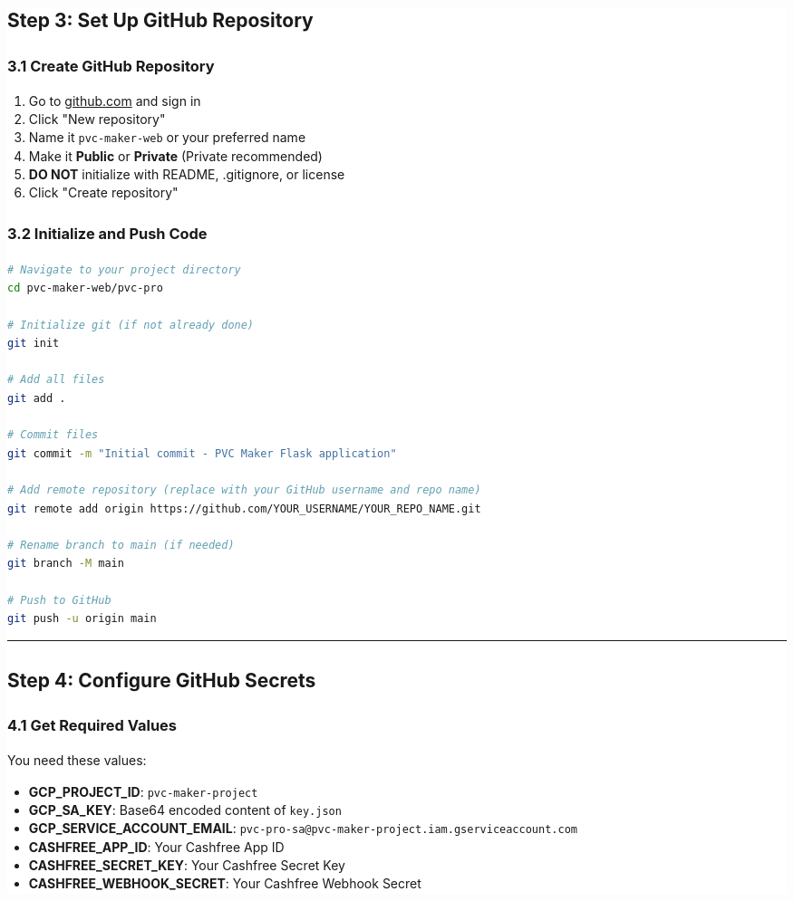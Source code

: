 
## Step 3: Set Up GitHub Repository

### 3.1 Create GitHub Repository

1. Go to [github.com](https://github.com) and sign in
2. Click "New repository"
3. Name it `pvc-maker-web` or your preferred name
4. Make it **Public** or **Private** (Private recommended)
5. **DO NOT** initialize with README, .gitignore, or license
6. Click "Create repository"

### 3.2 Initialize and Push Code

```bash
# Navigate to your project directory
cd pvc-maker-web/pvc-pro

# Initialize git (if not already done)
git init

# Add all files
git add .

# Commit files
git commit -m "Initial commit - PVC Maker Flask application"

# Add remote repository (replace with your GitHub username and repo name)
git remote add origin https://github.com/YOUR_USERNAME/YOUR_REPO_NAME.git

# Rename branch to main (if needed)
git branch -M main

# Push to GitHub
git push -u origin main
```

---

## Step 4: Configure GitHub Secrets

### 4.1 Get Required Values

You need these values:
- **GCP_PROJECT_ID**: `pvc-maker-project`
- **GCP_SA_KEY**: Base64 encoded content of `key.json`
- **GCP_SERVICE_ACCOUNT_EMAIL**: `pvc-pro-sa@pvc-maker-project.iam.gserviceaccount.com`
- **CASHFREE_APP_ID**: Your Cashfree App ID
- **CASHFREE_SECRET_KEY**: Your Cashfree Secret Key
- **CASHFREE_WEBHOOK_SECRET**: Your Cashfree Webhook Secret
